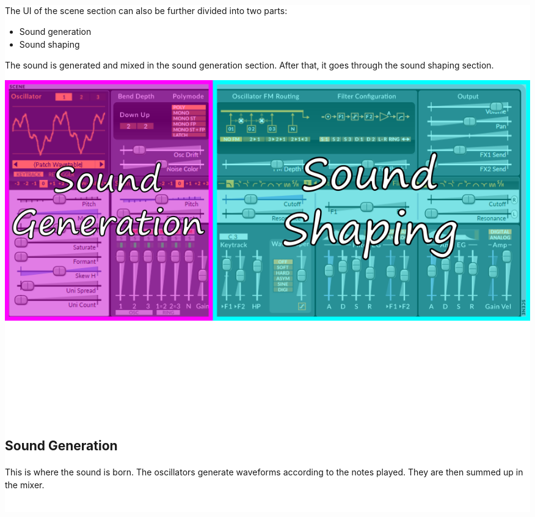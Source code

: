 The UI of the scene section can also be further divided into two parts:

  - Sound generation
  - Sound shaping

The sound is generated and mixed in the sound generation section. After that, it
goes through the sound shaping section.

![](./images/Pictures/illu9_3.png)

<br/>

## Sound Generation

This is where the sound is born. The oscillators generate waveforms
according to the notes played. They are then summed up in the mixer.

<br/>
